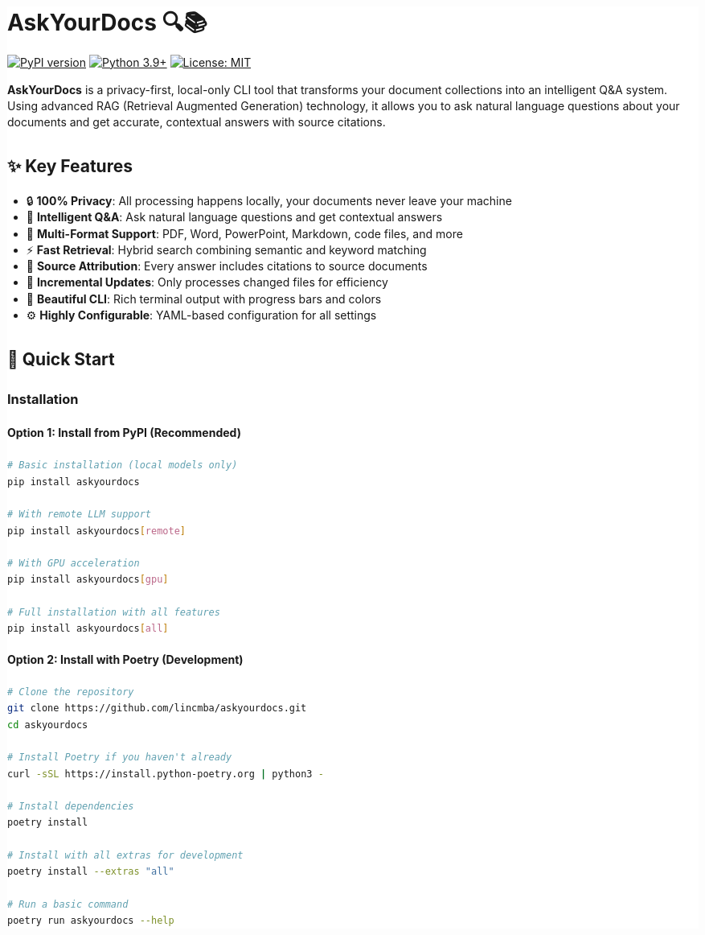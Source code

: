 # AskYourDocs 🔍📚

[![PyPI version](https://badge.fury.io/py/askyourdocs.svg)](https://badge.fury.io/py/askyourdocs)
[![Python 3.9+](https://img.shields.io/badge/python-3.9+-blue.svg)](https://www.python.org/downloads/)
[![License: MIT](https://img.shields.io/badge/License-MIT-yellow.svg)](https://opensource.org/licenses/MIT)

**AskYourDocs** is a privacy-first, local-only CLI tool that transforms your document collections into an intelligent Q&A system. Using advanced RAG (Retrieval Augmented Generation) technology, it allows you to ask natural language questions about your documents and get accurate, contextual answers with source citations.

## ✨ Key Features

- 🔒 **100% Privacy**: All processing happens locally, your documents never leave your machine
- 🧠 **Intelligent Q&A**: Ask natural language questions and get contextual answers
- 📄 **Multi-Format Support**: PDF, Word, PowerPoint, Markdown, code files, and more
- ⚡ **Fast Retrieval**: Hybrid search combining semantic and keyword matching
- 🎯 **Source Attribution**: Every answer includes citations to source documents
- 🔄 **Incremental Updates**: Only processes changed files for efficiency
- 🎨 **Beautiful CLI**: Rich terminal output with progress bars and colors
- ⚙️ **Highly Configurable**: YAML-based configuration for all settings

## 🚀 Quick Start

### Installation

#### Option 1: Install from PyPI (Recommended)
```bash
# Basic installation (local models only)
pip install askyourdocs

# With remote LLM support
pip install askyourdocs[remote]

# With GPU acceleration
pip install askyourdocs[gpu]

# Full installation with all features
pip install askyourdocs[all]
```

#### Option 2: Install with Poetry (Development)
```bash
# Clone the repository
git clone https://github.com/lincmba/askyourdocs.git
cd askyourdocs

# Install Poetry if you haven't already
curl -sSL https://install.python-poetry.org | python3 -

# Install dependencies
poetry install

# Install with all extras for development
poetry install --extras "all"

# Run a basic command
poetry run askyourdocs --help 
```
